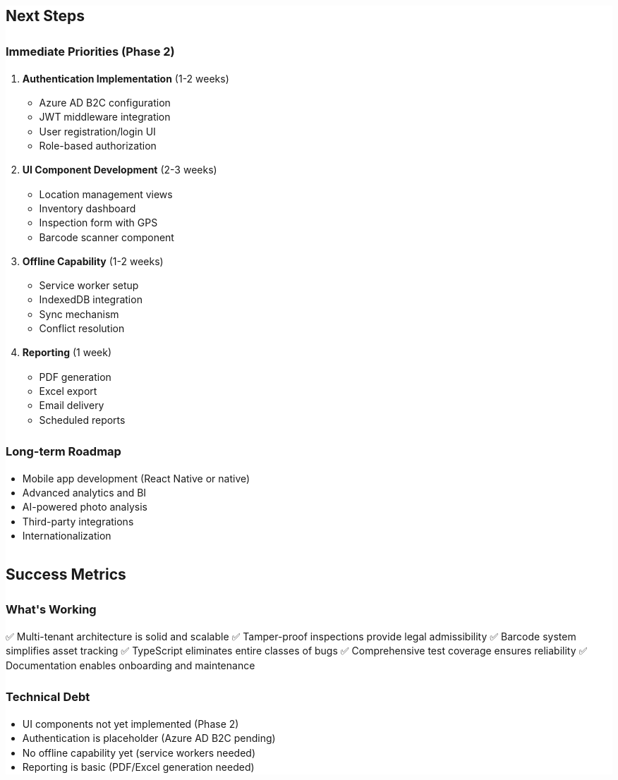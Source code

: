 ## Next Steps

### Immediate Priorities (Phase 2)

1. **Authentication Implementation** (1-2 weeks)
   - Azure AD B2C configuration
   - JWT middleware integration
   - User registration/login UI
   - Role-based authorization

2. **UI Component Development** (2-3 weeks)
   - Location management views
   - Inventory dashboard
   - Inspection form with GPS
   - Barcode scanner component

3. **Offline Capability** (1-2 weeks)
   - Service worker setup
   - IndexedDB integration
   - Sync mechanism
   - Conflict resolution

4. **Reporting** (1 week)
   - PDF generation
   - Excel export
   - Email delivery
   - Scheduled reports

### Long-term Roadmap

- Mobile app development (React Native or native)
- Advanced analytics and BI
- AI-powered photo analysis
- Third-party integrations
- Internationalization

## Success Metrics

### What's Working
✅ Multi-tenant architecture is solid and scalable
✅ Tamper-proof inspections provide legal admissibility
✅ Barcode system simplifies asset tracking
✅ TypeScript eliminates entire classes of bugs
✅ Comprehensive test coverage ensures reliability
✅ Documentation enables onboarding and maintenance

### Technical Debt
- UI components not yet implemented (Phase 2)
- Authentication is placeholder (Azure AD B2C pending)
- No offline capability yet (service workers needed)
- Reporting is basic (PDF/Excel generation needed)
